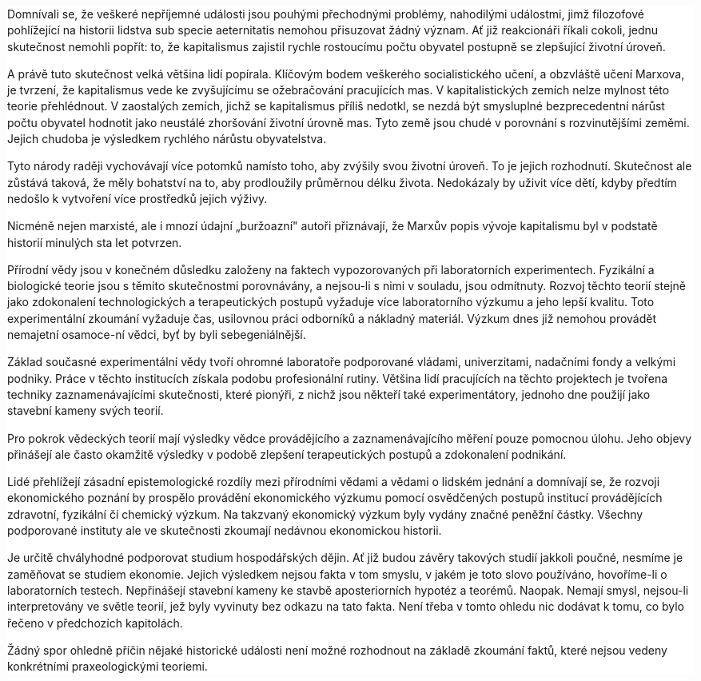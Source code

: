 Domnívali se, že veškeré nepříjemné události jsou pouhými přechodnými problémy, nahodilými událostmi, jimž filozofové pohlížející na historii lidstva sub specie aeternitatis nemohou přisuzovat žádný význam. Ať již reakcionáři říkali cokoli, jednu skutečnost nemohli popřít: to, že kapitalismus zajistil rychle rostoucímu počtu obyvatel postupně se zlepšující životní úroveň.

A právě tuto skutečnost velká většina lidí popírala. Klíčovým bodem veškerého socialistického učení, a obzvláště učení Marxova, je tvrzení, že kapitalismus vede ke zvyšujícímu se ožebračování pracujících mas. V kapitalistických zemích nelze mylnost této teorie přehlédnout. V zaostalých zemích, jichž se kapitalismus příliš nedotkl, se nezdá být smysluplné bezprecedentní nárůst počtu obyvatel hodnotit jako neustálé zhoršování životní úrovně mas. Tyto země jsou chudé v porovnání s rozvinutějšími zeměmi. Jejich chudoba je výsledkem rychlého nárůstu obyvatelstva.

Tyto národy raději vychovávají více potomků namísto toho, aby zvýšily svou životní úroveň. To je jejich rozhodnutí. Skutečnost ale zůstává taková, že měly bohatství na to, aby prodloužily průměrnou délku života. Nedokázaly by uživit více dětí, kdyby předtím nedošlo k vytvoření více prostředků jejich výživy.

Nicméně nejen marxisté, ale i mnozí údajní „buržoazní" autoři přiznávají, že Marxův popis vývoje kapitalismu byl v podstatě historií minulých sta let potvrzen.

Přírodní vědy jsou v konečném důsledku založeny na faktech vypozorovaných při laboratorních experimentech. Fyzikální a biologické teorie jsou s těmito skutečnostmi porovnávány, a nejsou-li s nimi v souladu, jsou odmítnuty. Rozvoj těchto teorií stejně jako zdokonalení technologických a terapeutických postupů vyžaduje více laboratorního výzkumu a jeho lepší kvalitu. Toto experimentální zkoumání vyžaduje čas, usilovnou práci odborníků a nákladný materiál. Výzkum dnes již nemohou provádět nemajetní osamoce-ní vědci, byť by byli sebegeniálnější.

Základ současné experimentální vědy tvoří ohromné laboratoře podporované vládami, univerzitami, nadačními fondy a velkými podniky. Práce v těchto institucích získala podobu profesionální rutiny. Většina lidí pracujících na těchto projektech je tvořena techniky zaznamenávajícími skutečnosti, které pionýři, z nichž jsou někteří také experimentátory, jednoho dne použijí jako stavební kameny svých teorií.

Pro pokrok vědeckých teorií mají výsledky vědce provádějícího a zaznamenávajícího měření pouze pomocnou úlohu. Jeho objevy přinášejí ale často okamžitě výsledky v podobě zlepšení terapeutických postupů a zdokonalení podnikání.



Lidé přehlížejí zásadní epistemologické rozdíly mezi přírodními vědami a vědami o lidském jednání a domnívají se, že rozvoji ekonomického poznání by prospělo provádění ekonomického výzkumu pomocí osvědčených postupů institucí provádějících zdravotní, fyzikální či chemický výzkum. Na takzvaný ekonomický výzkum byly vydány značné peněžní částky. Všechny podporované instituty ale ve skutečnosti zkoumají nedávnou ekonomickou historii.

Je určitě chvályhodné podporovat studium hospodářských dějin. Ať již budou závěry takových studií jakkoli poučné, nesmíme je zaměňovat se studiem ekonomie. Jejich výsledkem nejsou fakta v tom smyslu, v jakém je toto slovo používáno, hovoříme-li o laboratorních testech. Nepřinášejí stavební kameny ke stavbě aposteriorních hypotéz a teorémů. Naopak. Nemají smysl, nejsou-li interpretovány ve světle teorií, jež byly vyvinuty bez odkazu na tato fakta. Není třeba v tomto ohledu nic dodávat k tomu, co bylo řečeno v předchozích kapitolách.

Žádný spor ohledně příčin nějaké historické události není možné rozhodnout na základě zkoumání faktů, které nejsou vedeny konkrétními praxeologickými teoriemi.

